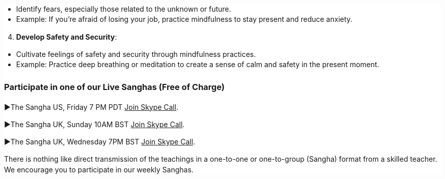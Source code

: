   - Identify fears, especially those related to the unknown or future.
  - Example: If you’re afraid of losing your job, practice mindfulness to stay present and reduce anxiety.
4. **Develop Safety and Security**:
  
  - Cultivate feelings of safety and security through mindfulness practices.
  - Example: Practice deep breathing or meditation to create a sense of calm and safety in the present moment.


### Participate in one of our Live Sanghas (Free of Charge)

<p>►The Sangha US, Friday 7 PM PDT <a href="https://join.skype.com/uyYzUwJ3e3TO">Join Skype Call</a>.</p>

<p>►The Sangha UK, Sunday 10AM BST <a href="https://join.skype.com/w6nFHnra6vdh">Join Skype Call</a>.</p>

<p>►The Sangha UK, Wednesday 7PM BST <a href="https://join.skype.com/w6nFHnra6vdh">Join Skype Call</a>.</p>

There is nothing like direct transmission of the teachings in a one-to-one or one-to-group (Sangha) format from a skilled teacher. We encourage you to participate in our weekly Sanghas.
